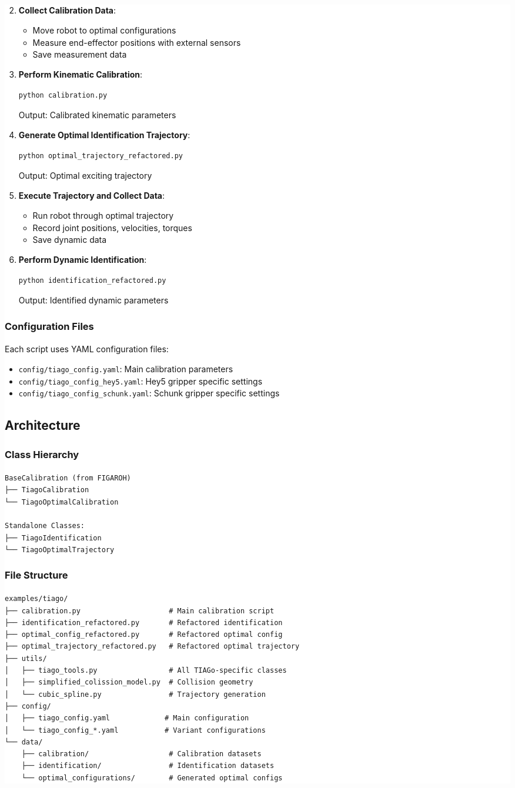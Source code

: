 2. **Collect Calibration Data**:
   - Move robot to optimal configurations
   - Measure end-effector positions with external sensors
   - Save measurement data

3. **Perform Kinematic Calibration**:
   ```bash
   python calibration.py
   ```
   Output: Calibrated kinematic parameters

4. **Generate Optimal Identification Trajectory**:
   ```bash
   python optimal_trajectory_refactored.py
   ```
   Output: Optimal exciting trajectory

5. **Execute Trajectory and Collect Data**:
   - Run robot through optimal trajectory
   - Record joint positions, velocities, torques
   - Save dynamic data

6. **Perform Dynamic Identification**:
   ```bash
   python identification_refactored.py
   ```
   Output: Identified dynamic parameters

### Configuration Files

Each script uses YAML configuration files:
- `config/tiago_config.yaml`: Main calibration parameters
- `config/tiago_config_hey5.yaml`: Hey5 gripper specific settings
- `config/tiago_config_schunk.yaml`: Schunk gripper specific settings

## Architecture

### Class Hierarchy
```
BaseCalibration (from FIGAROH)
├── TiagoCalibration
└── TiagoOptimalCalibration

Standalone Classes:
├── TiagoIdentification
└── TiagoOptimalTrajectory
```

### File Structure
```
examples/tiago/
├── calibration.py                     # Main calibration script
├── identification_refactored.py       # Refactored identification
├── optimal_config_refactored.py       # Refactored optimal config
├── optimal_trajectory_refactored.py   # Refactored optimal trajectory
├── utils/
│   ├── tiago_tools.py                 # All TIAGo-specific classes
│   ├── simplified_colission_model.py  # Collision geometry
│   └── cubic_spline.py                # Trajectory generation
├── config/
│   ├── tiago_config.yaml             # Main configuration
│   └── tiago_config_*.yaml           # Variant configurations
└── data/
    ├── calibration/                   # Calibration datasets
    ├── identification/                # Identification datasets
    └── optimal_configurations/        # Generated optimal configs
```